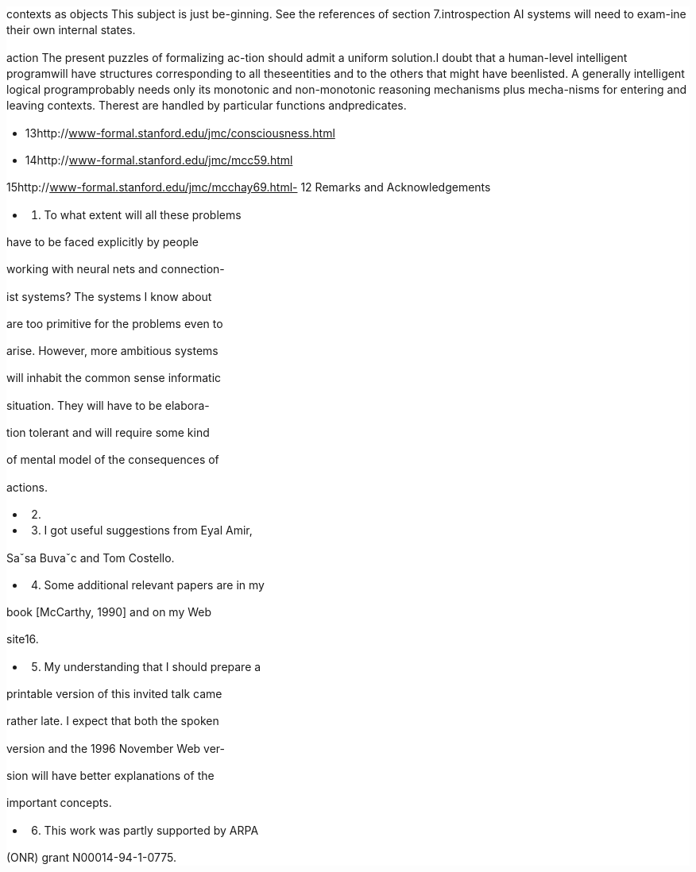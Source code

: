 contexts as objects This subject is just be-ginning. See the references of section 7.introspection AI systems will need to exam-ine their own internal states.

action The present puzzles of formalizing ac-tion should admit a uniform solution.I doubt that a human-level intelligent programwill have structures corresponding to all theseentities and to the others that might have beenlisted. A generally intelligent logical programprobably needs only its monotonic and non-monotonic reasoning mechanisms plus mecha-nisms for entering and leaving contexts. Therest are handled by particular functions andpredicates.

- 13http://www-formal.stanford.edu/jmc/consciousness.html

- 14http://www-formal.stanford.edu/jmc/mcc59.html

15http://www-formal.stanford.edu/jmc/mcchay69.html- 12 Remarks and Acknowledgements

- 1. To what extent will all these problems

have to be faced explicitly by people

working with neural nets and connection-

ist systems? The systems I know about

are too primitive for the problems even to

arise. However, more ambitious systems

will inhabit the common sense informatic

situation. They will have to be elabora-

tion tolerant and will require some kind

of mental model of the consequences of

actions.

- 2.

- 3. I got useful suggestions from Eyal Amir,

Saˇsa Buvaˇc and Tom Costello.

- 4. Some additional relevant papers are in my

book [McCarthy, 1990] and on my Web

site16.

- 5. My understanding that I should prepare a

printable version of this invited talk came

rather late. I expect that both the spoken

version and the 1996 November Web ver-

sion will have better explanations of the

important concepts.

- 6. This work was partly supported by ARPA

(ONR) grant N00014-94-1-0775.
